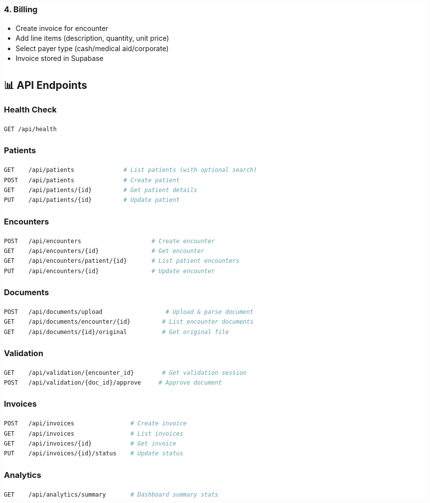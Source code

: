 ### 4. Billing
- Create invoice for encounter
- Add line items (description, quantity, unit price)
- Select payer type (cash/medical aid/corporate)
- Invoice stored in Supabase

## 📊 API Endpoints

### Health Check
```bash
GET /api/health
```

### Patients
```bash
GET    /api/patients              # List patients (with optional search)
POST   /api/patients              # Create patient
GET    /api/patients/{id}         # Get patient details
PUT    /api/patients/{id}         # Update patient
```

### Encounters
```bash
POST   /api/encounters                    # Create encounter
GET    /api/encounters/{id}               # Get encounter
GET    /api/encounters/patient/{id}       # List patient encounters
PUT    /api/encounters/{id}               # Update encounter
```

### Documents
```bash
POST   /api/documents/upload                  # Upload & parse document
GET    /api/documents/encounter/{id}         # List encounter documents
GET    /api/documents/{id}/original          # Get original file
```

### Validation
```bash
GET    /api/validation/{encounter_id}        # Get validation session
POST   /api/validation/{doc_id}/approve     # Approve document
```

### Invoices
```bash
POST   /api/invoices                # Create invoice
GET    /api/invoices                # List invoices
GET    /api/invoices/{id}           # Get invoice
PUT    /api/invoices/{id}/status    # Update status
```

### Analytics
```bash
GET    /api/analytics/summary       # Dashboard summary stats
```
